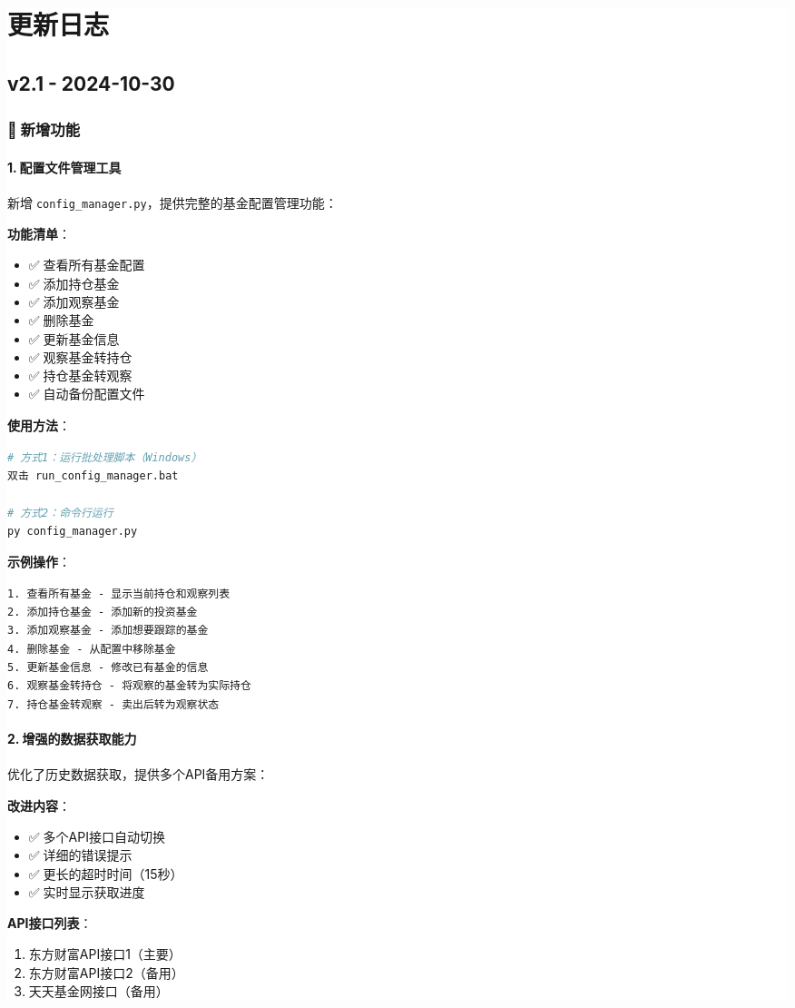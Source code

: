 # 更新日志

## v2.1 - 2024-10-30

### 🎉 新增功能

#### 1. 配置文件管理工具

新增 `config_manager.py`，提供完整的基金配置管理功能：

**功能清单**：
- ✅ 查看所有基金配置
- ✅ 添加持仓基金
- ✅ 添加观察基金
- ✅ 删除基金
- ✅ 更新基金信息
- ✅ 观察基金转持仓
- ✅ 持仓基金转观察
- ✅ 自动备份配置文件

**使用方法**：
```bash
# 方式1：运行批处理脚本（Windows）
双击 run_config_manager.bat

# 方式2：命令行运行
py config_manager.py
```

**示例操作**：
```
1. 查看所有基金 - 显示当前持仓和观察列表
2. 添加持仓基金 - 添加新的投资基金
3. 添加观察基金 - 添加想要跟踪的基金
4. 删除基金 - 从配置中移除基金
5. 更新基金信息 - 修改已有基金的信息
6. 观察基金转持仓 - 将观察的基金转为实际持仓
7. 持仓基金转观察 - 卖出后转为观察状态
```

#### 2. 增强的数据获取能力

优化了历史数据获取，提供多个API备用方案：

**改进内容**：
- ✅ 多个API接口自动切换
- ✅ 详细的错误提示
- ✅ 更长的超时时间（15秒）
- ✅ 实时显示获取进度

**API接口列表**：
1. 东方财富API接口1（主要）
2. 东方财富API接口2（备用）
3. 天天基金网接口（备用）
